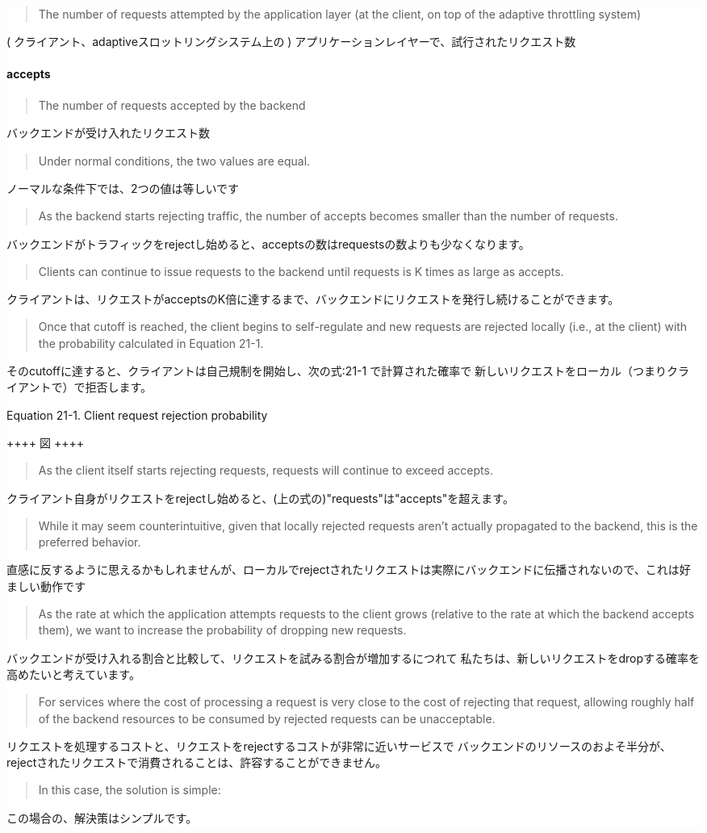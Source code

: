 > The number of requests attempted by the application layer (at the client, on top of the adaptive throttling system)

( クライアント、adaptiveスロットリングシステム上の )
アプリケーションレイヤーで、試行されたリクエスト数

#### accepts

> The number of requests accepted by the backend

バックエンドが受け入れたリクエスト数

> Under normal conditions, the two values are equal.

ノーマルな条件下では、2つの値は等しいです

> As the backend starts rejecting traffic, the number of accepts becomes smaller than the number of requests.

バックエンドがトラフィックをrejectし始めると、acceptsの数はrequestsの数よりも少なくなります。

> Clients can continue to issue requests to the backend until requests is K  times as large as accepts.

クライアントは、リクエストがacceptsのK倍に達するまで、バックエンドにリクエストを発行し続けることができます。

> Once that cutoff is reached, the client begins to self-regulate and new requests are rejected locally (i.e., at the client) with the probability calculated in Equation 21-1.

そのcutoffに達すると、クライアントは自己規制を開始し、次の式:21-1 で計算された確率で
新しいリクエストをローカル（つまりクライアントで）で拒否します。

Equation 21-1. Client request rejection probability

++++ 図 ++++

> As the client itself starts rejecting requests, requests will continue to exceed accepts.

クライアント自身がリクエストをrejectし始めると、(上の式の)"requests"は"accepts"を超えます。

> While it may seem counterintuitive, given that locally rejected requests aren’t actually propagated to the backend, this is the preferred behavior.

直感に反するように思えるかもしれませんが、ローカルでrejectされたリクエストは実際にバックエンドに伝播されないので、これは好ましい動作です

> As the rate at which the application attempts requests to the client grows (relative to the rate at which the backend accepts them), we want to increase the probability of dropping new requests.

バックエンドが受け入れる割合と比較して、リクエストを試みる割合が増加するにつれて
私たちは、新しいリクエストをdropする確率を高めたいと考えています。

> For services where the cost of processing a request is very close to the cost of rejecting that request, allowing roughly half of the backend resources to be consumed by rejected requests can be unacceptable.

リクエストを処理するコストと、リクエストをrejectするコストが非常に近いサービスで
バックエンドのリソースのおよそ半分が、rejectされたリクエストで消費されることは、許容することができません。

> In this case, the solution is simple:

この場合の、解決策はシンプルです。

